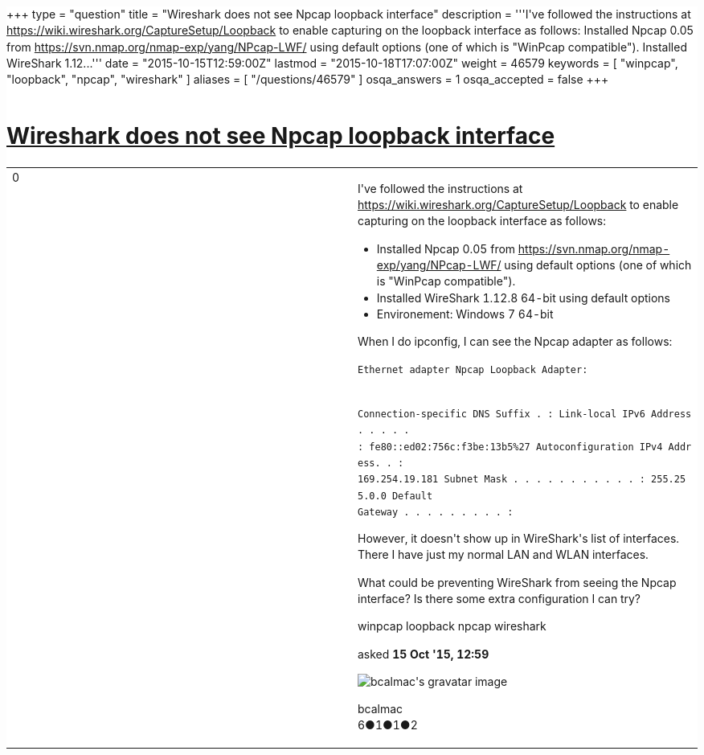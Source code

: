 +++
type = "question"
title = "Wireshark does not see Npcap loopback interface"
description = '''I&#x27;ve followed the instructions at https://wiki.wireshark.org/CaptureSetup/Loopback to enable capturing on the loopback interface as follows:  Installed Npcap 0.05 from https://svn.nmap.org/nmap-exp/yang/NPcap-LWF/ using default options (one of which is &quot;WinPcap compatible&quot;). Installed WireShark 1.12...'''
date = "2015-10-15T12:59:00Z"
lastmod = "2015-10-18T17:07:00Z"
weight = 46579
keywords = [ "winpcap", "loopback", "npcap", "wireshark" ]
aliases = [ "/questions/46579" ]
osqa_answers = 1
osqa_accepted = false
+++

<div class="headNormal">

# [Wireshark does not see Npcap loopback interface](/questions/46579/wireshark-does-not-see-npcap-loopback-interface)

</div>

<div id="main-body">

<div id="askform">

<table id="question-table" style="width:100%;"><colgroup><col style="width: 50%" /><col style="width: 50%" /></colgroup><tbody><tr class="odd"><td style="width: 30px; vertical-align: top"><div class="vote-buttons"><span id="post-46579-upvote" class="ajax-command post-vote up" rel="nofollow" title="I like this post (click again to cancel)"> </span><div id="post-46579-score" class="post-score" title="current number of votes">0</div><span id="post-46579-downvote" class="ajax-command post-vote down" rel="nofollow" title="I dont like this post (click again to cancel)"> </span> <span id="favorite-mark" class="ajax-command favorite-mark" rel="nofollow" title="mark/unmark this question as favorite (click again to cancel)"> </span><div id="favorite-count" class="favorite-count"></div></div></td><td><div id="item-right"><div class="question-body"><p>I've followed the instructions at <a href="https://wiki.wireshark.org/CaptureSetup/Loopback">https://wiki.wireshark.org/CaptureSetup/Loopback</a> to enable capturing on the loopback interface as follows:</p><ul><li>Installed Npcap 0.05 from <a href="https://svn.nmap.org/nmap-exp/yang/NPcap-LWF/">https://svn.nmap.org/nmap-exp/yang/NPcap-LWF/</a> using default options (one of which is "WinPcap compatible").</li><li>Installed WireShark 1.12.8 64-bit using default options</li><li>Environement: Windows 7 64-bit</li></ul><p>When I do ipconfig, I can see the Npcap adapter as follows:</p><pre><code>Ethernet adapter Npcap Loopback Adapter:

Connection-specific DNS Suffix  . :
Link-local IPv6 Address . . . . . : fe80::ed02:756c:f3be:13b5%27
Autoconfiguration IPv4 Address. . : 169.254.19.181
Subnet Mask . . . . . . . . . . . : 255.255.0.0
Default Gateway . . . . . . . . . :</code></pre><p>However, it doesn't show up in WireShark's list of interfaces. There I have just my normal LAN and WLAN interfaces.</p><p>What could be preventing WireShark from seeing the Npcap interface? Is there some extra configuration I can try?</p></div><div id="question-tags" class="tags-container tags"><span class="post-tag tag-link-winpcap" rel="tag" title="see questions tagged &#39;winpcap&#39;">winpcap</span> <span class="post-tag tag-link-loopback" rel="tag" title="see questions tagged &#39;loopback&#39;">loopback</span> <span class="post-tag tag-link-npcap" rel="tag" title="see questions tagged &#39;npcap&#39;">npcap</span> <span class="post-tag tag-link-wireshark" rel="tag" title="see questions tagged &#39;wireshark&#39;">wireshark</span></div><div id="question-controls" class="post-controls"></div><div class="post-update-info-container"><div class="post-update-info post-update-info-user"><p>asked <strong>15 Oct '15, 12:59</strong></p><img src="https://secure.gravatar.com/avatar/ad8310b379dd3fa0135a42be43e1e42f?s=32&amp;d=identicon&amp;r=g" class="gravatar" width="32" height="32" alt="bcalmac&#39;s gravatar image" /><p><span>bcalmac</span><br />
<span class="score" title="6 reputation points">6</span><span title="1 badges"><span class="badge1">●</span><span class="badgecount">1</span></span><span title="1 badges"><span class="silver">●</span><span class="badgecount">1</span></span><span title="2 badges"><span class="bronze">●</span><span class="badgecount">2</span></span><br />